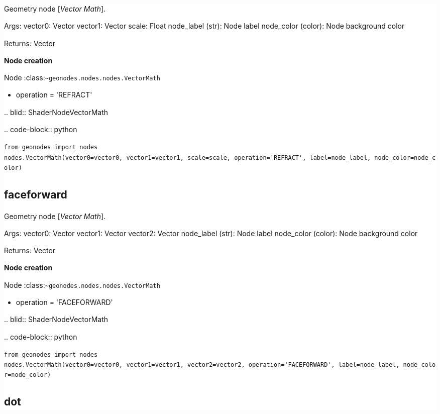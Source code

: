Geometry node [*Vector Math*].


  Args:
    vector0: Vector
    vector1: Vector
    scale: Float
    node_label (str): Node label
    node_color (color): Node background color
    
  Returns:
    Vector
    
  **Node creation**
  
  Node :class:`~geonodes.nodes.nodes.VectorMath`
  
  - operation = 'REFRACT'
    
  .. blid:: ShaderNodeVectorMath
  
  .. code-block:: python
  
    from geonodes import nodes
    nodes.VectorMath(vector0=vector0, vector1=vector1, scale=scale, operation='REFRACT', label=node_label, node_color=node_color)
    

## faceforward

Geometry node [*Vector Math*].


  Args:
    vector0: Vector
    vector1: Vector
    vector2: Vector
    node_label (str): Node label
    node_color (color): Node background color
    
  Returns:
    Vector
    
  **Node creation**
  
  Node :class:`~geonodes.nodes.nodes.VectorMath`
  
  - operation = 'FACEFORWARD'
    
  .. blid:: ShaderNodeVectorMath
  
  .. code-block:: python
  
    from geonodes import nodes
    nodes.VectorMath(vector0=vector0, vector1=vector1, vector2=vector2, operation='FACEFORWARD', label=node_label, node_color=node_color)
    

## dot
